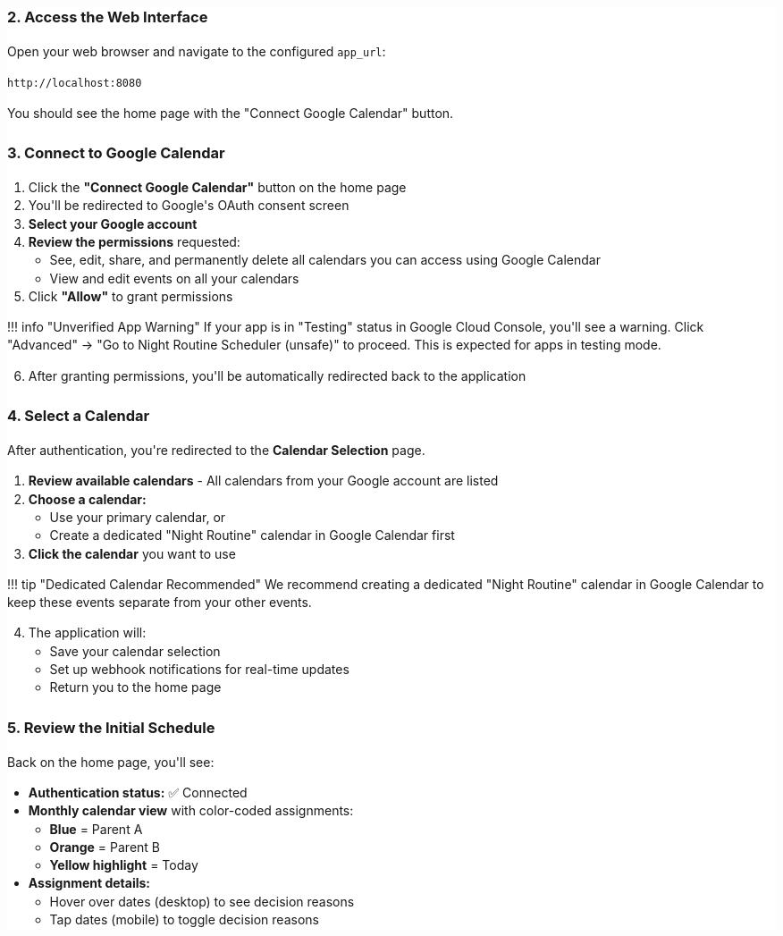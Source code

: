 ### 2. Access the Web Interface

Open your web browser and navigate to the configured `app_url`:

```
http://localhost:8080
```

You should see the home page with the "Connect Google Calendar" button.

### 3. Connect to Google Calendar

1. Click the **"Connect Google Calendar"** button on the home page
2. You'll be redirected to Google's OAuth consent screen
3. **Select your Google account**
4. **Review the permissions** requested:
    - See, edit, share, and permanently delete all calendars you can access using Google Calendar
    - View and edit events on all your calendars
5. Click **"Allow"** to grant permissions

!!! info "Unverified App Warning"
    If your app is in "Testing" status in Google Cloud Console, you'll see a warning. Click "Advanced" → "Go to Night Routine Scheduler (unsafe)" to proceed. This is expected for apps in testing mode.

6. After granting permissions, you'll be automatically redirected back to the application

### 4. Select a Calendar

After authentication, you're redirected to the **Calendar Selection** page.

1. **Review available calendars** - All calendars from your Google account are listed
2. **Choose a calendar:**
    - Use your primary calendar, or
    - Create a dedicated "Night Routine" calendar in Google Calendar first
3. **Click the calendar** you want to use

!!! tip "Dedicated Calendar Recommended"
    We recommend creating a dedicated "Night Routine" calendar in Google Calendar to keep these events separate from your other events.

4. The application will:
    - Save your calendar selection
    - Set up webhook notifications for real-time updates
    - Return you to the home page

### 5. Review the Initial Schedule

Back on the home page, you'll see:

- **Authentication status:** ✅ Connected
- **Monthly calendar view** with color-coded assignments:
    - **Blue** = Parent A
    - **Orange** = Parent B
    - **Yellow highlight** = Today
- **Assignment details:**
    - Hover over dates (desktop) to see decision reasons
    - Tap dates (mobile) to toggle decision reasons
